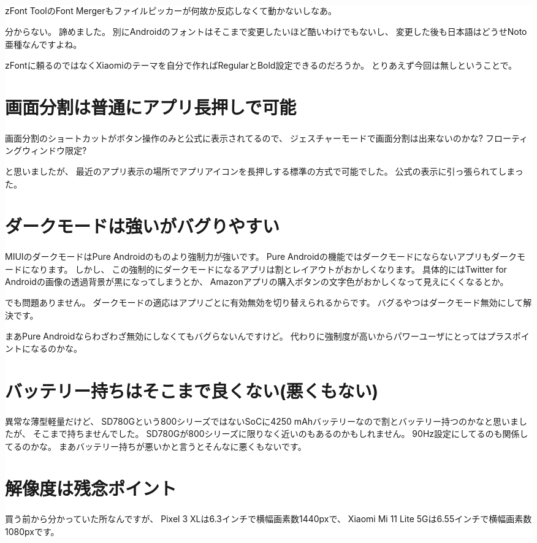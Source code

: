 zFont ToolのFont Mergerもファイルピッカーが何故か反応しなくて動かないしなあ。

分からない。
諦めました。
別にAndroidのフォントはそこまで変更したいほど酷いわけでもないし、
変更した後も日本語はどうせNoto亜種なんですよね。

zFontに頼るのではなくXiaomiのテーマを自分で作ればRegularとBold設定できるのだろうか。
とりあえず今回は無しということで。

# 画面分割は普通にアプリ長押しで可能

画面分割のショートカットがボタン操作のみと公式に表示されてるので、
ジェスチャーモードで画面分割は出来ないのかな?
フローティングウィンドウ限定?

と思いましたが、
最近のアプリ表示の場所でアプリアイコンを長押しする標準の方式で可能でした。
公式の表示に引っ張られてしまった。

# ダークモードは強いがバグりやすい

MIUIのダークモードはPure Androidのものより強制力が強いです。
Pure Androidの機能ではダークモードにならないアプリもダークモードになります。
しかし、
この強制的にダークモードになるアプリは割とレイアウトがおかしくなります。
具体的にはTwitter for Androidの画像の透過背景が黒になってしまうとか、
Amazonアプリの購入ボタンの文字色がおかしくなって見えにくくなるとか。

でも問題ありません。
ダークモードの適応はアプリごとに有効無効を切り替えられるからです。
バグるやつはダークモード無効にして解決です。

まあPure Androidならわざわざ無効にしなくてもバグらないんですけど。
代わりに強制度が高いからパワーユーザにとってはプラスポイントになるのかな。

# バッテリー持ちはそこまで良くない(悪くもない)

異常な薄型軽量だけど、
SD780Gという800シリーズではないSoCに4250 mAhバッテリーなので割とバッテリー持つのかなと思いましたが、
そこまで持ちませんでした。
SD780Gが800シリーズに限りなく近いのもあるのかもしれません。
90Hz設定にしてるのも関係してるのかな。
まあバッテリー持ちが悪いかと言うとそんなに悪くもないです。

# 解像度は残念ポイント

買う前から分かっていた所なんですが、
Pixel 3 XLは6.3インチで横幅画素数1440pxで、
Xiaomi Mi 11 Lite 5Gは6.55インチで横幅画素数1080pxです。
